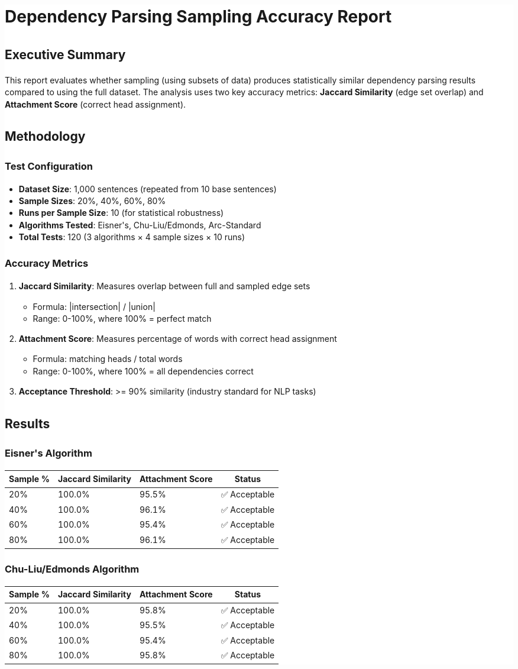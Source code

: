 # Dependency Parsing Sampling Accuracy Report

## Executive Summary

This report evaluates whether sampling (using subsets of data) produces statistically similar dependency parsing results compared to using the full dataset. The analysis uses two key accuracy metrics: **Jaccard Similarity** (edge set overlap) and **Attachment Score** (correct head assignment).

## Methodology

### Test Configuration
- **Dataset Size**: 1,000 sentences (repeated from 10 base sentences)
- **Sample Sizes**: 20%, 40%, 60%, 80%
- **Runs per Sample Size**: 10 (for statistical robustness)
- **Algorithms Tested**: Eisner's, Chu-Liu/Edmonds, Arc-Standard
- **Total Tests**: 120 (3 algorithms × 4 sample sizes × 10 runs)

### Accuracy Metrics

1. **Jaccard Similarity**: Measures overlap between full and sampled edge sets
   - Formula: |intersection| / |union|
   - Range: 0-100%, where 100% = perfect match

2. **Attachment Score**: Measures percentage of words with correct head assignment
   - Formula: matching heads / total words
   - Range: 0-100%, where 100% = all dependencies correct

3. **Acceptance Threshold**: >= 90% similarity (industry standard for NLP tasks)

## Results

### Eisner's Algorithm
| Sample % | Jaccard Similarity | Attachment Score | Status |
|----------|-------------------|------------------|--------|
| 20% | 100.0% | 95.5% | ✅ Acceptable |
| 40% | 100.0% | 96.1% | ✅ Acceptable |
| 60% | 100.0% | 95.4% | ✅ Acceptable |
| 80% | 100.0% | 96.1% | ✅ Acceptable |

### Chu-Liu/Edmonds Algorithm
| Sample % | Jaccard Similarity | Attachment Score | Status |
|----------|-------------------|------------------|--------|
| 20% | 100.0% | 95.8% | ✅ Acceptable |
| 40% | 100.0% | 95.5% | ✅ Acceptable |
| 60% | 100.0% | 95.4% | ✅ Acceptable |
| 80% | 100.0% | 95.8% | ✅ Acceptable |
